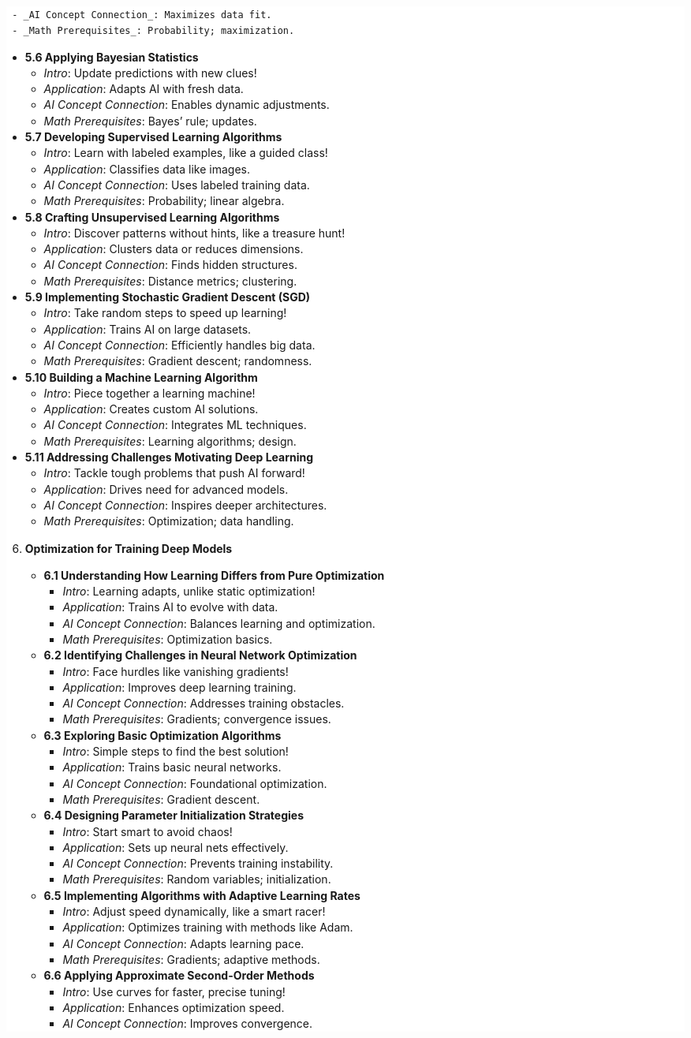      - _AI Concept Connection_: Maximizes data fit.
     - _Math Prerequisites_: Probability; maximization.
   - **5.6 Applying Bayesian Statistics**
     - _Intro_: Update predictions with new clues!
     - _Application_: Adapts AI with fresh data.
     - _AI Concept Connection_: Enables dynamic adjustments.
     - _Math Prerequisites_: Bayes’ rule; updates.
   - **5.7 Developing Supervised Learning Algorithms**
     - _Intro_: Learn with labeled examples, like a guided class!
     - _Application_: Classifies data like images.
     - _AI Concept Connection_: Uses labeled training data.
     - _Math Prerequisites_: Probability; linear algebra.
   - **5.8 Crafting Unsupervised Learning Algorithms**
     - _Intro_: Discover patterns without hints, like a treasure hunt!
     - _Application_: Clusters data or reduces dimensions.
     - _AI Concept Connection_: Finds hidden structures.
     - _Math Prerequisites_: Distance metrics; clustering.
   - **5.9 Implementing Stochastic Gradient Descent (SGD)**
     - _Intro_: Take random steps to speed up learning!
     - _Application_: Trains AI on large datasets.
     - _AI Concept Connection_: Efficiently handles big data.
     - _Math Prerequisites_: Gradient descent; randomness.
   - **5.10 Building a Machine Learning Algorithm**
     - _Intro_: Piece together a learning machine!
     - _Application_: Creates custom AI solutions.
     - _AI Concept Connection_: Integrates ML techniques.
     - _Math Prerequisites_: Learning algorithms; design.
   - **5.11 Addressing Challenges Motivating Deep Learning**
     - _Intro_: Tackle tough problems that push AI forward!
     - _Application_: Drives need for advanced models.
     - _AI Concept Connection_: Inspires deeper architectures.
     - _Math Prerequisites_: Optimization; data handling.

6. **Optimization for Training Deep Models**

   - **6.1 Understanding How Learning Differs from Pure Optimization**
     - _Intro_: Learning adapts, unlike static optimization!
     - _Application_: Trains AI to evolve with data.
     - _AI Concept Connection_: Balances learning and optimization.
     - _Math Prerequisites_: Optimization basics.
   - **6.2 Identifying Challenges in Neural Network Optimization**
     - _Intro_: Face hurdles like vanishing gradients!
     - _Application_: Improves deep learning training.
     - _AI Concept Connection_: Addresses training obstacles.
     - _Math Prerequisites_: Gradients; convergence issues.
   - **6.3 Exploring Basic Optimization Algorithms**
     - _Intro_: Simple steps to find the best solution!
     - _Application_: Trains basic neural networks.
     - _AI Concept Connection_: Foundational optimization.
     - _Math Prerequisites_: Gradient descent.
   - **6.4 Designing Parameter Initialization Strategies**
     - _Intro_: Start smart to avoid chaos!
     - _Application_: Sets up neural nets effectively.
     - _AI Concept Connection_: Prevents training instability.
     - _Math Prerequisites_: Random variables; initialization.
   - **6.5 Implementing Algorithms with Adaptive Learning Rates**
     - _Intro_: Adjust speed dynamically, like a smart racer!
     - _Application_: Optimizes training with methods like Adam.
     - _AI Concept Connection_: Adapts learning pace.
     - _Math Prerequisites_: Gradients; adaptive methods.
   - **6.6 Applying Approximate Second-Order Methods**
     - _Intro_: Use curves for faster, precise tuning!
     - _Application_: Enhances optimization speed.
     - _AI Concept Connection_: Improves convergence.